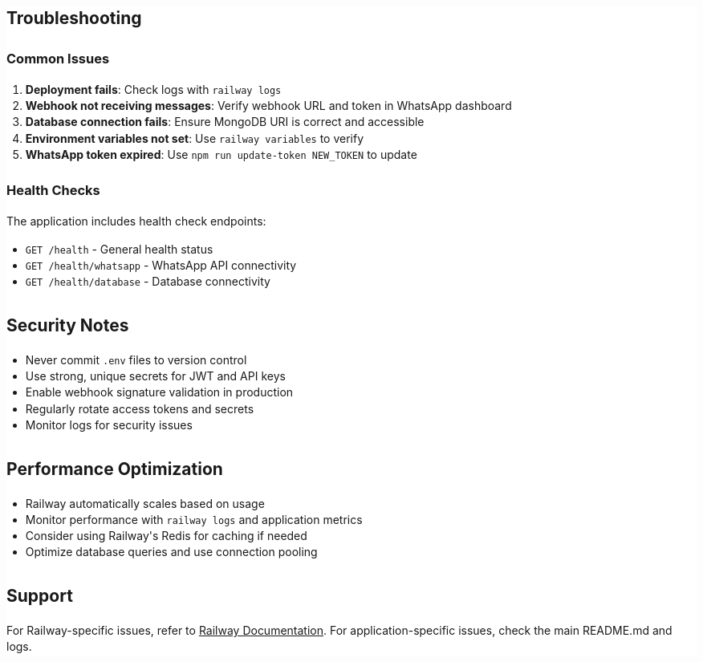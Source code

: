 ## Troubleshooting

### Common Issues

1. **Deployment fails**: Check logs with `railway logs`
2. **Webhook not receiving messages**: Verify webhook URL and token in WhatsApp dashboard
3. **Database connection fails**: Ensure MongoDB URI is correct and accessible
4. **Environment variables not set**: Use `railway variables` to verify
5. **WhatsApp token expired**: Use `npm run update-token NEW_TOKEN` to update

### Health Checks

The application includes health check endpoints:
- `GET /health` - General health status
- `GET /health/whatsapp` - WhatsApp API connectivity
- `GET /health/database` - Database connectivity

## Security Notes

- Never commit `.env` files to version control
- Use strong, unique secrets for JWT and API keys
- Enable webhook signature validation in production
- Regularly rotate access tokens and secrets
- Monitor logs for security issues

## Performance Optimization

- Railway automatically scales based on usage
- Monitor performance with `railway logs` and application metrics
- Consider using Railway's Redis for caching if needed
- Optimize database queries and use connection pooling

## Support

For Railway-specific issues, refer to [Railway Documentation](https://docs.railway.app/).
For application-specific issues, check the main README.md and logs.